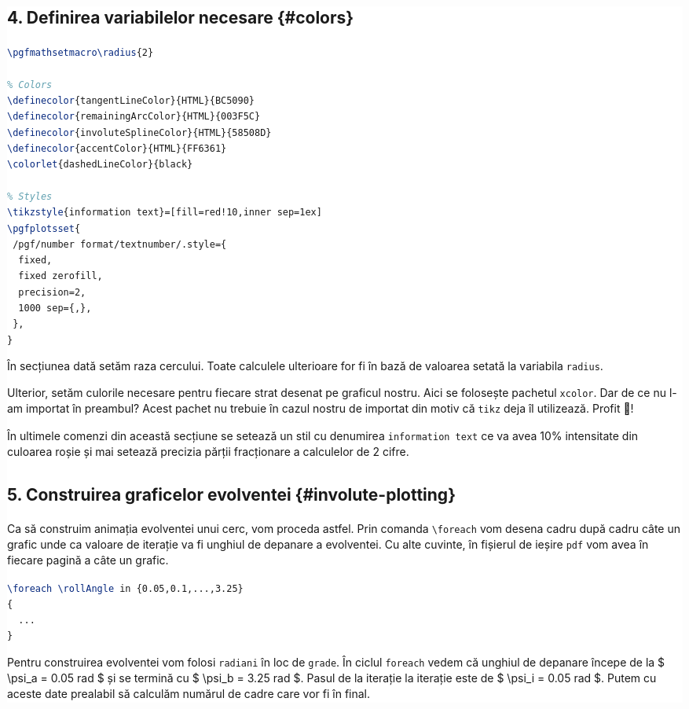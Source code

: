 ## 4. Definirea variabilelor necesare {#colors}

```latex
\pgfmathsetmacro\radius{2}

% Colors
\definecolor{tangentLineColor}{HTML}{BC5090}
\definecolor{remainingArcColor}{HTML}{003F5C}
\definecolor{involuteSplineColor}{HTML}{58508D}
\definecolor{accentColor}{HTML}{FF6361}
\colorlet{dashedLineColor}{black}

% Styles
\tikzstyle{information text}=[fill=red!10,inner sep=1ex]
\pgfplotsset{
 /pgf/number format/textnumber/.style={
  fixed,
  fixed zerofill,
  precision=2,
  1000 sep={,},
 },
}
```

În secțiunea dată setăm raza cercului. Toate calculele ulterioare for fi în bază de valoarea setată la variabila `radius`.

Ulterior, setăm culorile necesare pentru fiecare strat desenat pe graficul nostru. Aici se folosește pachetul `xcolor`. Dar de ce nu l-am importat în preambul? Acest pachet nu trebuie în cazul nostru de importat din motiv că `tikz` deja îl utilizează. Profit 🙂!

În ultimele comenzi din această secțiune se setează un stil cu denumirea `information text` ce va avea 10% intensitate din culoarea roșie și mai setează precizia părții fracționare a calculelor de 2 cifre.

## 5. Construirea graficelor evolventei {#involute-plotting}

Ca să construim animația evolventei unui cerc, vom proceda astfel. Prin comanda `\foreach` vom desena cadru după cadru câte un grafic unde ca valoare de iterație va fi unghiul de depanare a evolventei. Cu alte cuvinte, în fișierul de ieșire `pdf` vom avea în fiecare pagină a câte un grafic.

```latex
\foreach \rollAngle in {0.05,0.1,...,3.25}
{
  ...
}
```

Pentru construirea evolventei vom folosi `radiani` în loc de `grade`. În ciclul `foreach` vedem că unghiul de depanare începe de la $ \psi_a = 0.05 rad $ și se termină cu $ \psi_b = 3.25 rad $. Pasul de la iterație la iterație este de $ \psi_i = 0.05 rad $. Putem cu aceste date prealabil să calculăm numărul de cadre care vor fi în final.


[^standalone]: [Standalone: class vs package. StackOverflow](https://tex.stackexchange.com/a/287559)
[^standalone-package-1]: Martin Scharrer. The standalone Package, v1.3a din 26.03.2018, p.1. Credits: [CTAN](http://mirrors.ibiblio.org/CTAN/macros/latex/contrib/standalone/standalone.pdf)
[^standalone-package-8]: Martin Scharrer. The standalone Package, v1.3a din 26.03.2018, p.8. Credits: [CTAN](http://mirrors.ibiblio.org/CTAN/macros/latex/contrib/standalone/standalone.pdf)
[^tikz-ctan-175]: Till Tantau și alti autori. TikZ & PGF. Manual for Version 3.1.5b, v3.1.5b din 08.01.2020, p.175. Credits: [CTAN](http://ctan.mirror.ftn.uns.ac.rs/graphics/pgf/base/doc/pgfmanual.pdf)
[^tikz-ctan-235]: Till Tantau și alti autori. TikZ & PGF. Manual for Version 3.1.5b, v3.1.5b din 08.01.2020, p.235. Credits: [CTAN](http://ctan.mirror.ftn.uns.ac.rs/graphics/pgf/base/doc/pgfmanual.pdf)
[^tikz-ctan-246]: Till Tantau și alti autori. TikZ & PGF. Manual for Version 3.1.5b, v3.1.5b din 08.01.2020, p.246. Credits: [CTAN](http://ctan.mirror.ftn.uns.ac.rs/graphics/pgf/base/doc/pgfmanual.pdf)
[^tikz-ctan-248]: Till Tantau și alti autori. TikZ & PGF. Manual for Version 3.1.5b, v3.1.5b din 08.01.2020, p.248. Credits: [CTAN](http://ctan.mirror.ftn.uns.ac.rs/graphics/pgf/base/doc/pgfmanual.pdf)
[^pgfplots-overleaf]: Pgfplots package. Credits: [Overleaf](https://www.overleaf.com/learn/latex/pgfplots_package)
[^pgfplots-ctan-43]: Dr. Christian Feuersänger. Manual for Package pgfplots, v1.17 din 29.02.2020, p.43. Credits: [CTAN](http://ctan.mirror.ftn.uns.ac.rs/graphics/pgf/contrib/pgfplots/doc/pgfplots.pdf)
[^pgfplots-ctan-56]: Dr. Christian Feuersänger. Manual for Package pgfplots, v1.17 din 29.02.2020, p.56. Credits: [CTAN](http://ctan.mirror.ftn.uns.ac.rs/graphics/pgf/contrib/pgfplots/doc/pgfplots.pdf)
[^pgfplots-ctan-270-271]: Dr. Christian Feuersänger. Manual for Package pgfplots, v1.17 din 29.02.2020, p.270-271. Credits: [CTAN](http://ctan.mirror.ftn.uns.ac.rs/graphics/pgf/contrib/pgfplots/doc/pgfplots.pdf)
[^pgfplots-ctan-298]: Dr. Christian Feuersänger. Manual for Package pgfplots, v1.17 din 29.02.2020, p.298. Credits: [CTAN](http://ctan.mirror.ftn.uns.ac.rs/graphics/pgf/contrib/pgfplots/doc/pgfplots.pdf)
[^pgfplots-ctan-327]: Dr. Christian Feuersänger. Manual for Package pgfplots, v1.17 din 29.02.2020, p.327. Credits: [CTAN](http://ctan.mirror.ftn.uns.ac.rs/graphics/pgf/contrib/pgfplots/doc/pgfplots.pdf)
[^pgfplots-ctan-55]: Dr. Christian Feuersänger. Manual for Package pgfplots, v1.17 din 29.02.2020, p.55. Credits: [CTAN](http://ctan.mirror.ftn.uns.ac.rs/graphics/pgf/contrib/pgfplots/doc/pgfplots.pdf)
[^pgfplots-ctan-190]: Dr. Christian Feuersänger. Manual for Package pgfplots, v1.17 din 29.02.2020, p.190. Credits: [CTAN](http://ctan.mirror.ftn.uns.ac.rs/graphics/pgf/contrib/pgfplots/doc/pgfplots.pdf)
[^parametric-equation-wiki]: Parametric equation. Credits: [Wikipedia](https://en.wikipedia.org/wiki/Parametric_equation)
[^tikz-wikibooks-line-width]: LaTeX/PGF/TikZ. Line width. Credits: [Wikibooks](https://en.wikibooks.org/wiki/LaTeX/PGF/TikZ#Line_width)
[^dockerfile-reference]: Dockerfile reference. Credits: [docs.docker.com](https://docs.docker.com/engine/reference/builder/)
[^tex-friends]: What are TEX and its friends? Credits: [CTAN](https://www.ctan.org/tex)